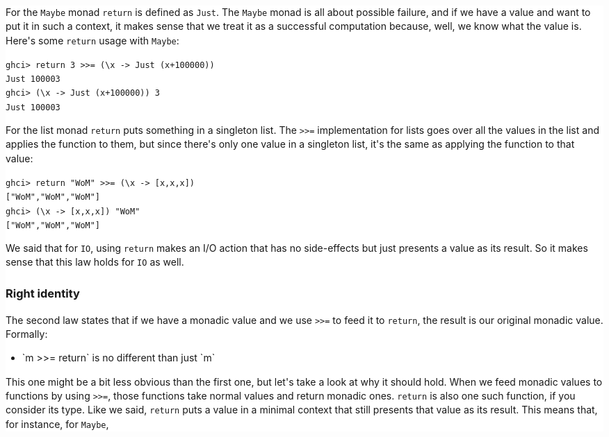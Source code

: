 For the `Maybe` monad `return`
is defined as `Just`.
The `Maybe`
monad is all about possible failure,
and if we have a value and want to put it
in such a context,
it makes sense that we treat it as a successful computation
because,
well,
we know what the value is.
Here's some `return` usage with `Maybe`:

    ghci> return 3 >>= (\x -> Just (x+100000))
    Just 100003
    ghci> (\x -> Just (x+100000)) 3
    Just 100003

For the list monad `return` puts something in a
singleton list.
The `>>=` implementation for
lists goes over all the values in the list and applies the function to them,
but
since there's only one value in a singleton list,
it's the same as applying the
function to that value:

    ghci> return "WoM" >>= (\x -> [x,x,x])
    ["WoM","WoM","WoM"]
    ghci> (\x -> [x,x,x]) "WoM"
    ["WoM","WoM","WoM"]

We said that for `IO`,
using `return` makes an I/O action that has no side-effects but
just presents a value as its result.
So it makes sense that this law holds for
`IO` as well.

<a name="12.5.4"></a>



### Right identity

The second law states that if we have a monadic value and we use `>>=` to feed it to `return`,
the result is our original monadic value.
Formally:

<ul>
    <li>`m >>= return` is no different than
    just `m`</li>
</ul>

This one might be a bit less obvious than the first one,
but let's take a look
at why it should hold.
When we feed monadic values to functions by using `>>=`,
those functions take normal values and return
monadic ones.
`return` is also one such function,
if
you consider its type.
Like we said,
`return` puts a
value in a minimal context that still presents that value as its result.
This
means that,
for instance,
for `Maybe`,